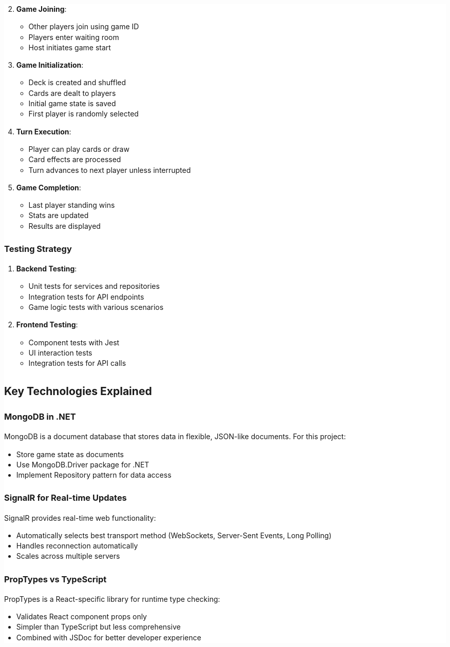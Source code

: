 2. **Game Joining**:
   - Other players join using game ID
   - Players enter waiting room
   - Host initiates game start

3. **Game Initialization**:
   - Deck is created and shuffled
   - Cards are dealt to players
   - Initial game state is saved
   - First player is randomly selected

4. **Turn Execution**:
   - Player can play cards or draw
   - Card effects are processed
   - Turn advances to next player unless interrupted

5. **Game Completion**:
   - Last player standing wins
   - Stats are updated
   - Results are displayed

### Testing Strategy

1. **Backend Testing**:
   - Unit tests for services and repositories
   - Integration tests for API endpoints
   - Game logic tests with various scenarios

2. **Frontend Testing**:
   - Component tests with Jest
   - UI interaction tests
   - Integration tests for API calls

## Key Technologies Explained

### MongoDB in .NET
MongoDB is a document database that stores data in flexible, JSON-like documents. For this project:
- Store game state as documents
- Use MongoDB.Driver package for .NET
- Implement Repository pattern for data access

### SignalR for Real-time Updates
SignalR provides real-time web functionality:
- Automatically selects best transport method (WebSockets, Server-Sent Events, Long Polling)
- Handles reconnection automatically
- Scales across multiple servers

### PropTypes vs TypeScript
PropTypes is a React-specific library for runtime type checking:
- Validates React component props only
- Simpler than TypeScript but less comprehensive
- Combined with JSDoc for better developer experience
